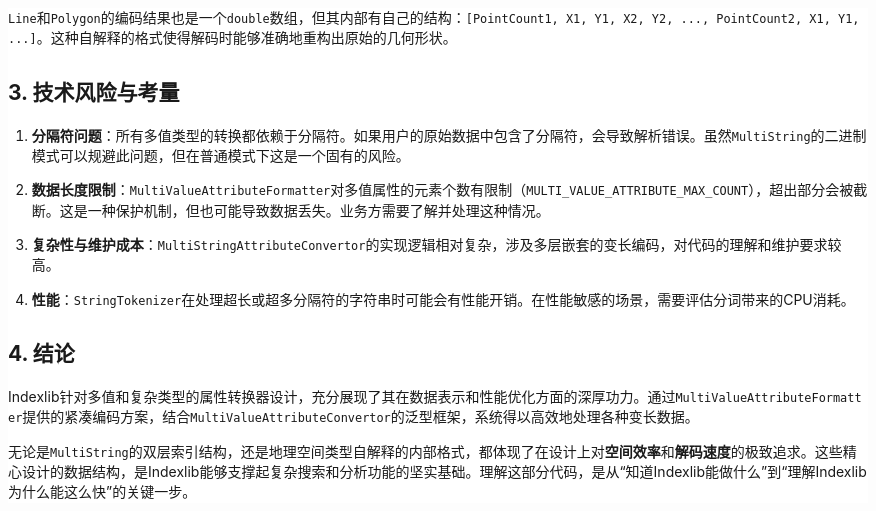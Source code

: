 `Line`和`Polygon`的编码结果也是一个`double`数组，但其内部有自己的结构：`[PointCount1, X1, Y1, X2, Y2, ..., PointCount2, X1, Y1, ...]`。这种自解释的格式使得解码时能够准确地重构出原始的几何形状。

## 3. 技术风险与考量

1.  **分隔符问题**：所有多值类型的转换都依赖于分隔符。如果用户的原始数据中包含了分隔符，会导致解析错误。虽然`MultiString`的二进制模式可以规避此问题，但在普通模式下这是一个固有的风险。

2.  **数据长度限制**：`MultiValueAttributeFormatter`对多值属性的元素个数有限制（`MULTI_VALUE_ATTRIBUTE_MAX_COUNT`），超出部分会被截断。这是一种保护机制，但也可能导致数据丢失。业务方需要了解并处理这种情况。

3.  **复杂性与维护成本**：`MultiStringAttributeConvertor`的实现逻辑相对复杂，涉及多层嵌套的变长编码，对代码的理解和维护要求较高。

4.  **性能**：`StringTokenizer`在处理超长或超多分隔符的字符串时可能会有性能开销。在性能敏感的场景，需要评估分词带来的CPU消耗。

## 4. 结论

Indexlib针对多值和复杂类型的属性转换器设计，充分展现了其在数据表示和性能优化方面的深厚功力。通过`MultiValueAttributeFormatter`提供的紧凑编码方案，结合`MultiValueAttributeConvertor`的泛型框架，系统得以高效地处理各种变长数据。

无论是`MultiString`的双层索引结构，还是地理空间类型自解释的内部格式，都体现了在设计上对**空间效率**和**解码速度**的极致追求。这些精心设计的数据结构，是Indexlib能够支撑起复杂搜索和分析功能的坚实基础。理解这部分代码，是从“知道Indexlib能做什么”到“理解Indexlib为什么能这么快”的关键一步。
